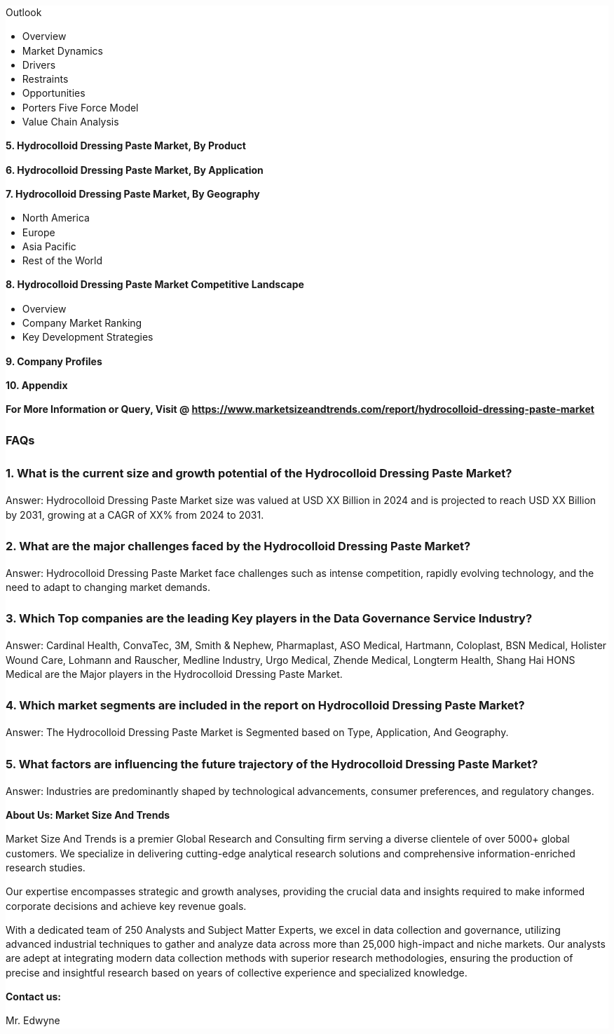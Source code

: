 Outlook</span></strong></p></div><div class="" data-test-id=""><ul><li><span class="">Overview</span></li><li><span class="">Market Dynamics</span></li><li><span class="">Drivers</span></li><li><span class="">Restraints</span></li><li><span class="">Opportunities</span></li><li><span class="">Porters Five Force Model</span></li><li><span class="">Value Chain Analysis</span></li></ul></div><div class="" data-test-id=""><p><strong><span class="">5. Hydrocolloid Dressing Paste Market, By Product</span></strong></p></div><div class="" data-test-id=""><p><strong><span class="">6. Hydrocolloid Dressing Paste Market, By Application</span></strong></p></div><div class="" data-test-id=""><p><strong><span class="">7. Hydrocolloid Dressing Paste Market, By Geography</span></strong></p></div><div class="" data-test-id=""><ul><li><span class="">North America</span></li><li><span class="">Europe</span></li><li><span class="">Asia Pacific</span></li><li><span class="">Rest of the World</span></li></ul></div><div class="" data-test-id=""><p><strong><span class="">8. Hydrocolloid Dressing Paste Market Competitive Landscape</span></strong></p></div><div class="" data-test-id=""><ul><li><span class="">Overview</span></li><li><span class="">Company Market Ranking</span></li><li><span class="">Key Development Strategies</span></li></ul></div><div class="" data-test-id=""><p><strong><span class="">9. Company Profiles</span></strong></p></div><div class="" data-test-id=""><p><strong><span class="">10. Appendix</span></strong></p></div><div class="" data-test-id=""><p><strong><span class="">For More Information or Query, Visit @ <a href="https://www.marketsizeandtrends.com/report/hydrocolloid-dressing-paste-market" target="_blank">https://www.marketsizeandtrends.com/report/hydrocolloid-dressing-paste-market</a></span></strong></p></div><div class="" data-test-id=""><div class="article-main__content" data-test-id="publishing-text-block"><h3><strong><span class="">FAQs</span></strong></h3></div><div class="article-main__content" data-test-id="publishing-text-block"><h3><span class="">1. What is the current size and growth potential of the Hydrocolloid Dressing Paste Market?</span></h3></div><div class="article-main__content" data-test-id="publishing-text-block"><p><span class="font-[700]">Answer</span><span class="">: Hydrocolloid Dressing Paste Market size was valued at USD XX Billion in 2024 and is projected to reach USD XX Billion by 2031, growing at a CAGR of XX% from 2024 to 2031.</span></p></div><div class="article-main__content" data-test-id="publishing-text-block"><h3><span class="">2. What are the major challenges faced by the Hydrocolloid Dressing Paste Market?</span></h3></div><div class="article-main__content" data-test-id="publishing-text-block"><p><span class="font-[700]">Answer</span><span class="">: Hydrocolloid Dressing Paste Market face challenges such as intense competition, rapidly evolving technology, and the need to adapt to changing market demands.</span></p></div><div class="article-main__content" data-test-id="publishing-text-block"><h3><span class="">3. Which Top companies are the leading Key players in the Data Governance Service Industry?</span></h3></div><div class="article-main__content" data-test-id="publishing-text-block"><p><span class="font-[700]">Answer</span><span class="">: Cardinal Health, ConvaTec, 3M, Smith & Nephew, Pharmaplast, ASO Medical, Hartmann, Coloplast, BSN Medical, Holister Wound Care, Lohmann and Rauscher, Medline Industry, Urgo Medical, Zhende Medical, Longterm Health, Shang Hai HONS Medical are the Major players in the Hydrocolloid Dressing Paste Market.</span></p></div><div class="article-main__content" data-test-id="publishing-text-block"><h3><span class="">4. Which market segments are included in the report on Hydrocolloid Dressing Paste Market?</span></h3></div><div class="article-main__content" data-test-id="publishing-text-block"><p><span class="font-[700]">Answer</span><span class="">: The Hydrocolloid Dressing Paste Market is Segmented based on Type, Application, And Geography.</span></p></div><div class="article-main__content" data-test-id="publishing-text-block"><h3><span class="">5. What factors are influencing the future trajectory of the Hydrocolloid Dressing Paste Market?</span></h3></div><div class="article-main__content" data-test-id="publishing-text-block"><p><span class="font-[700]">Answer:</span><span class="">&nbsp;Industries are predominantly shaped by technological advancements, consumer preferences, and regulatory changes.</span></p></div><p><strong><span class="">About Us: Market Size And Trends</span></strong></p></div><div class="" data-test-id=""><p><span class="">Market Size And Trends is a premier Global Research and Consulting firm serving a diverse clientele of over 5000+ global customers. We specialize in delivering cutting-edge analytical research solutions and comprehensive information-enriched research studies.</span></p></div><div class="" data-test-id=""><p><span class="">Our expertise encompasses strategic and growth analyses, providing the crucial data and insights required to make informed corporate decisions and achieve key revenue goals.</span></p></div><div class="" data-test-id=""><p><span class="">With a dedicated team of 250 Analysts and Subject Matter Experts, we excel in data collection and governance, utilizing advanced industrial techniques to gather and analyze data across more than 25,000 high-impact and niche markets. Our analysts are adept at integrating modern data collection methods with superior research methodologies, ensuring the production of precise and insightful research based on years of collective experience and specialized knowledge.</span></p></div><div class="" data-test-id=""><p><strong><span class="">Contact us:</span></strong></p></div><div class="" data-test-id=""><p><span class="">Mr. Edwyne
